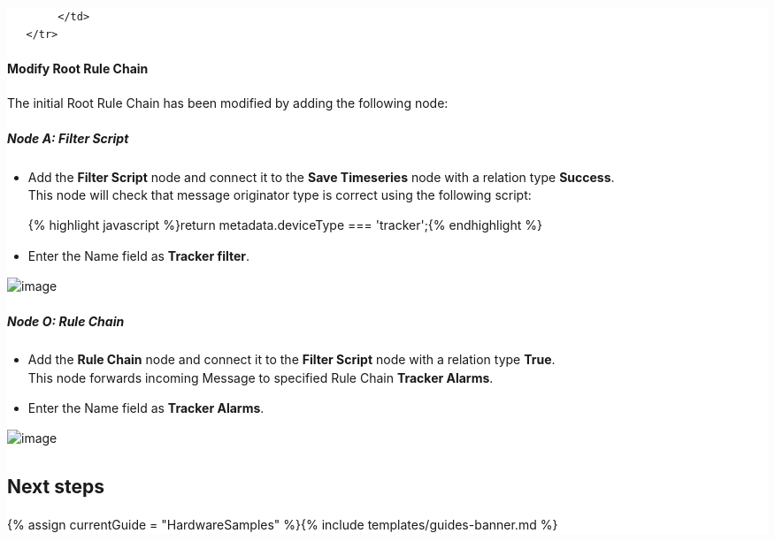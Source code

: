             </td>
       </tr>      
   </tbody>
 </table>
 
 
#### Modify Root Rule Chain

The initial Root Rule Chain has been modified by adding the following node:

##### Node A: **Filter Script**
- Add the **Filter Script** node and connect it to the **Save Timeseries** node with a relation type **Success**.
 <br>This node will check that message originator type is correct using the following script:
  
   {% highlight javascript %}return metadata.deviceType === 'tracker';{% endhighlight %}
    
- Enter the Name field as **Tracker filter**.  
  
![image](/images/user-guide/integrations/sodaq/tracker-filter.png)
 
##### Node O: **Rule Chain**
- Add the **Rule Chain** node and connect it to the **Filter Script** node with a relation type **True**. <br>
  This node forwards incoming Message to specified Rule Chain **Tracker Alarms**.

- Enter the Name field as **Tracker Alarms**.

![image](/images/user-guide/integrations/sodaq/rule-chain-node.png)

## Next steps

{% assign currentGuide = "HardwareSamples" %}{% include templates/guides-banner.md %}


 



